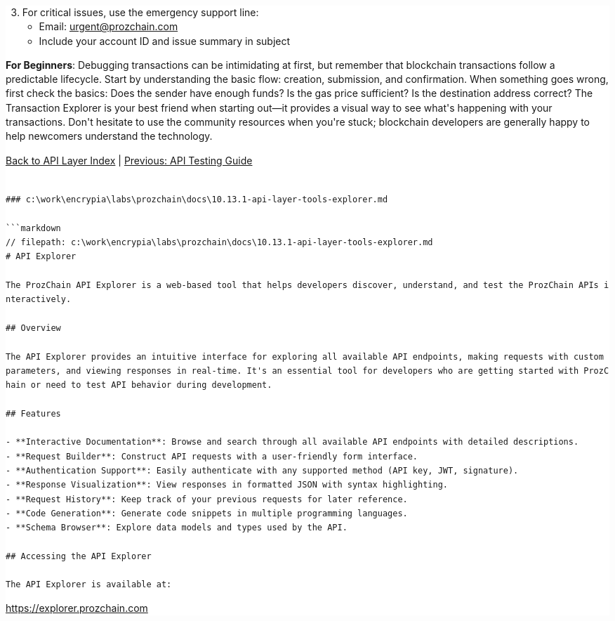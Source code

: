 3. For critical issues, use the emergency support line:
   - Email: urgent@prozchain.com
   - Include your account ID and issue summary in subject

**For Beginners**: Debugging transactions can be intimidating at first, but remember that blockchain transactions follow a predictable lifecycle. Start by understanding the basic flow: creation, submission, and confirmation. When something goes wrong, first check the basics: Does the sender have enough funds? Is the gas price sufficient? Is the destination address correct? The Transaction Explorer is your best friend when starting out—it provides a visual way to see what's happening with your transactions. Don't hesitate to use the community resources when you're stuck; blockchain developers are generally happy to help newcomers understand the technology.

[Back to API Layer Index](./10-0-api-layer-index.md) | [Previous: API Testing Guide](./10.13.2-api-layer-tools-testing.md)
```

### c:\work\encrypia\labs\prozchain\docs\10.13.1-api-layer-tools-explorer.md

```markdown
// filepath: c:\work\encrypia\labs\prozchain\docs\10.13.1-api-layer-tools-explorer.md
# API Explorer

The ProzChain API Explorer is a web-based tool that helps developers discover, understand, and test the ProzChain APIs interactively.

## Overview

The API Explorer provides an intuitive interface for exploring all available API endpoints, making requests with custom parameters, and viewing responses in real-time. It's an essential tool for developers who are getting started with ProzChain or need to test API behavior during development.

## Features

- **Interactive Documentation**: Browse and search through all available API endpoints with detailed descriptions.
- **Request Builder**: Construct API requests with a user-friendly form interface.
- **Authentication Support**: Easily authenticate with any supported method (API key, JWT, signature).
- **Response Visualization**: View responses in formatted JSON with syntax highlighting.
- **Request History**: Keep track of your previous requests for later reference.
- **Code Generation**: Generate code snippets in multiple programming languages.
- **Schema Browser**: Explore data models and types used by the API.

## Accessing the API Explorer

The API Explorer is available at:

```
https://explorer.prozchain.com
